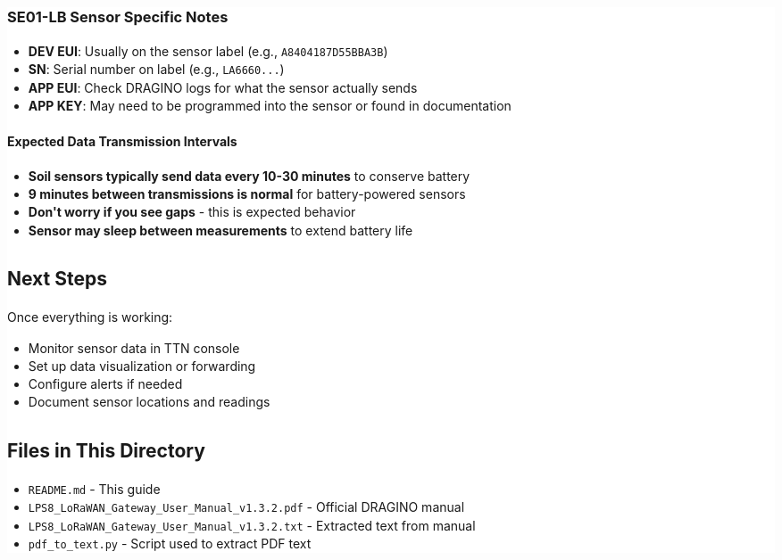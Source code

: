 ### SE01-LB Sensor Specific Notes
- **DEV EUI**: Usually on the sensor label (e.g., `A8404187D55BBA3B`)
- **SN**: Serial number on label (e.g., `LA6660...`)
- **APP EUI**: Check DRAGINO logs for what the sensor actually sends
- **APP KEY**: May need to be programmed into the sensor or found in documentation

#### Expected Data Transmission Intervals
- **Soil sensors typically send data every 10-30 minutes** to conserve battery
- **9 minutes between transmissions is normal** for battery-powered sensors
- **Don't worry if you see gaps** - this is expected behavior
- **Sensor may sleep between measurements** to extend battery life

## Next Steps
Once everything is working:
- Monitor sensor data in TTN console
- Set up data visualization or forwarding
- Configure alerts if needed
- Document sensor locations and readings

## Files in This Directory
- `README.md` - This guide
- `LPS8_LoRaWAN_Gateway_User_Manual_v1.3.2.pdf` - Official DRAGINO manual
- `LPS8_LoRaWAN_Gateway_User_Manual_v1.3.2.txt` - Extracted text from manual
- `pdf_to_text.py` - Script used to extract PDF text
